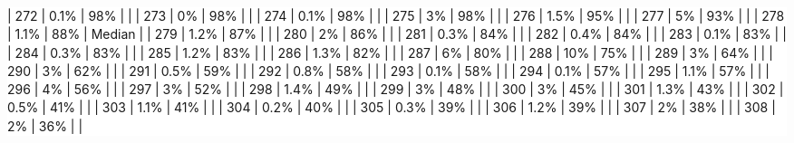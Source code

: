| 272 | 0.1% | 98% |  |
| 273 | 0% | 98% |  |
| 274 | 0.1% | 98% |  |
| 275 | 3% | 98% |  |
| 276 | 1.5% | 95% |  |
| 277 | 5% | 93% |  |
| 278 | 1.1% | 88% | Median |
| 279 | 1.2% | 87% |  |
| 280 | 2% | 86% |  |
| 281 | 0.3% | 84% |  |
| 282 | 0.4% | 84% |  |
| 283 | 0.1% | 83% |  |
| 284 | 0.3% | 83% |  |
| 285 | 1.2% | 83% |  |
| 286 | 1.3% | 82% |  |
| 287 | 6% | 80% |  |
| 288 | 10% | 75% |  |
| 289 | 3% | 64% |  |
| 290 | 3% | 62% |  |
| 291 | 0.5% | 59% |  |
| 292 | 0.8% | 58% |  |
| 293 | 0.1% | 58% |  |
| 294 | 0.1% | 57% |  |
| 295 | 1.1% | 57% |  |
| 296 | 4% | 56% |  |
| 297 | 3% | 52% |  |
| 298 | 1.4% | 49% |  |
| 299 | 3% | 48% |  |
| 300 | 3% | 45% |  |
| 301 | 1.3% | 43% |  |
| 302 | 0.5% | 41% |  |
| 303 | 1.1% | 41% |  |
| 304 | 0.2% | 40% |  |
| 305 | 0.3% | 39% |  |
| 306 | 1.2% | 39% |  |
| 307 | 2% | 38% |  |
| 308 | 2% | 36% |  |